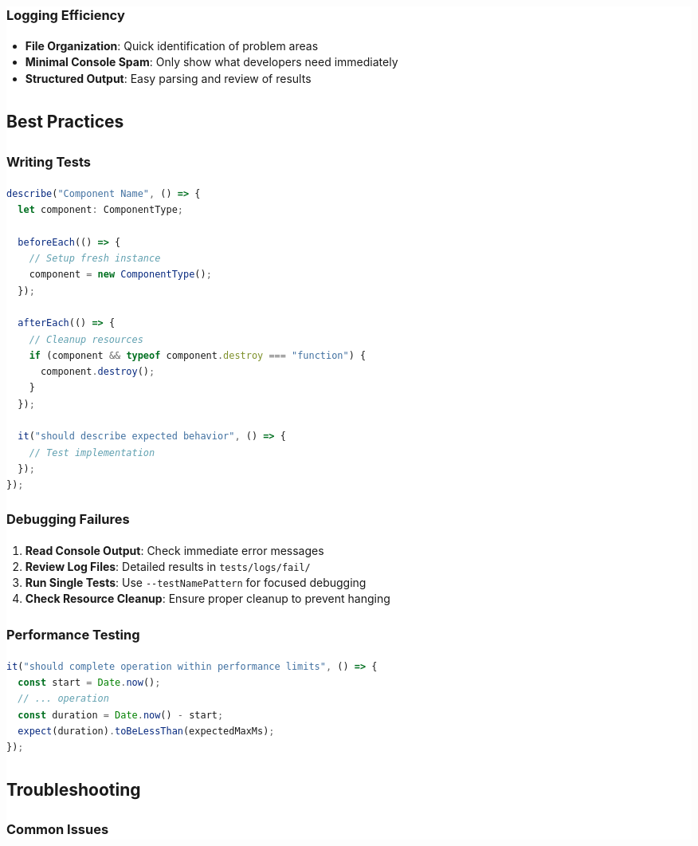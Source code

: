 ### Logging Efficiency
- **File Organization**: Quick identification of problem areas
- **Minimal Console Spam**: Only show what developers need immediately
- **Structured Output**: Easy parsing and review of results

## Best Practices

### Writing Tests
```typescript
describe("Component Name", () => {
  let component: ComponentType;
  
  beforeEach(() => {
    // Setup fresh instance
    component = new ComponentType();
  });
  
  afterEach(() => {
    // Cleanup resources
    if (component && typeof component.destroy === "function") {
      component.destroy();
    }
  });
  
  it("should describe expected behavior", () => {
    // Test implementation
  });
});
```

### Debugging Failures
1. **Read Console Output**: Check immediate error messages
2. **Review Log Files**: Detailed results in `tests/logs/fail/`
3. **Run Single Tests**: Use `--testNamePattern` for focused debugging
4. **Check Resource Cleanup**: Ensure proper cleanup to prevent hanging

### Performance Testing
```typescript
it("should complete operation within performance limits", () => {
  const start = Date.now();
  // ... operation
  const duration = Date.now() - start;
  expect(duration).toBeLessThan(expectedMaxMs);
});
```

## Troubleshooting

### Common Issues
